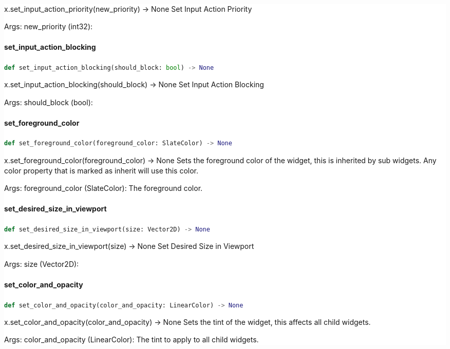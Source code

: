 x.set_input_action_priority(new_priority) -> None
Set Input Action Priority

Args:
    new_priority (int32):

<a id="unreal.UserWidget.set_input_action_blocking"></a>

#### set_input_action_blocking

```python
def set_input_action_blocking(should_block: bool) -> None
```

x.set_input_action_blocking(should_block) -> None
Set Input Action Blocking

Args:
    should_block (bool):

<a id="unreal.UserWidget.set_foreground_color"></a>

#### set_foreground_color

```python
def set_foreground_color(foreground_color: SlateColor) -> None
```

x.set_foreground_color(foreground_color) -> None
Sets the foreground color of the widget, this is inherited by sub widgets.  Any color property
that is marked as inherit will use this color.

Args:
    foreground_color (SlateColor): The foreground color.

<a id="unreal.UserWidget.set_desired_size_in_viewport"></a>

#### set_desired_size_in_viewport

```python
def set_desired_size_in_viewport(size: Vector2D) -> None
```

x.set_desired_size_in_viewport(size) -> None
Set Desired Size in Viewport

Args:
    size (Vector2D):

<a id="unreal.UserWidget.set_color_and_opacity"></a>

#### set_color_and_opacity

```python
def set_color_and_opacity(color_and_opacity: LinearColor) -> None
```

x.set_color_and_opacity(color_and_opacity) -> None
Sets the tint of the widget, this affects all child widgets.

Args:
    color_and_opacity (LinearColor): The tint to apply to all child widgets.
